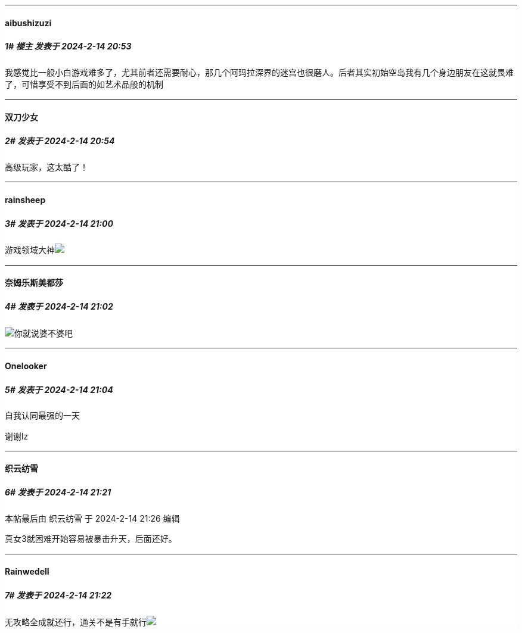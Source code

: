 
*****

####  aibushizuzi  
##### 1#       楼主       发表于 2024-2-14 20:53

我感觉比一般小白游戏难多了，尤其前者还需要耐心，那几个阿玛拉深界的迷宫也很磨人。后者其实初始空岛我有几个身边朋友在这就畏难了，可惜享受不到后面的如艺术品般的机制

*****

####  双刀少女  
##### 2#       发表于 2024-2-14 20:54

高级玩家，这太酷了！

*****

####  rainsheep  
##### 3#       发表于 2024-2-14 21:00

游戏领域大神<img src="https://static.saraba1st.com/image/smiley/face2017/067.png" referrerpolicy="no-referrer">

*****

####  奈姆乐斯美都莎  
##### 4#       发表于 2024-2-14 21:02

<img src="https://static.saraba1st.com/image/smiley/face2017/067.png" referrerpolicy="no-referrer">你就说婆不婆吧

*****

####  Onelooker  
##### 5#       发表于 2024-2-14 21:04

自我认同最强的一天

谢谢lz

*****

####  织云纺雪  
##### 6#       发表于 2024-2-14 21:21

 本帖最后由 织云纺雪 于 2024-2-14 21:26 编辑 

真女3就困难开始容易被暴击升天，后面还好。

*****

####  Rainwedell  
##### 7#       发表于 2024-2-14 21:22

无攻略全成就还行，通关不是有手就行<img src="https://static.saraba1st.com/image/smiley/face2017/067.png" referrerpolicy="no-referrer">
